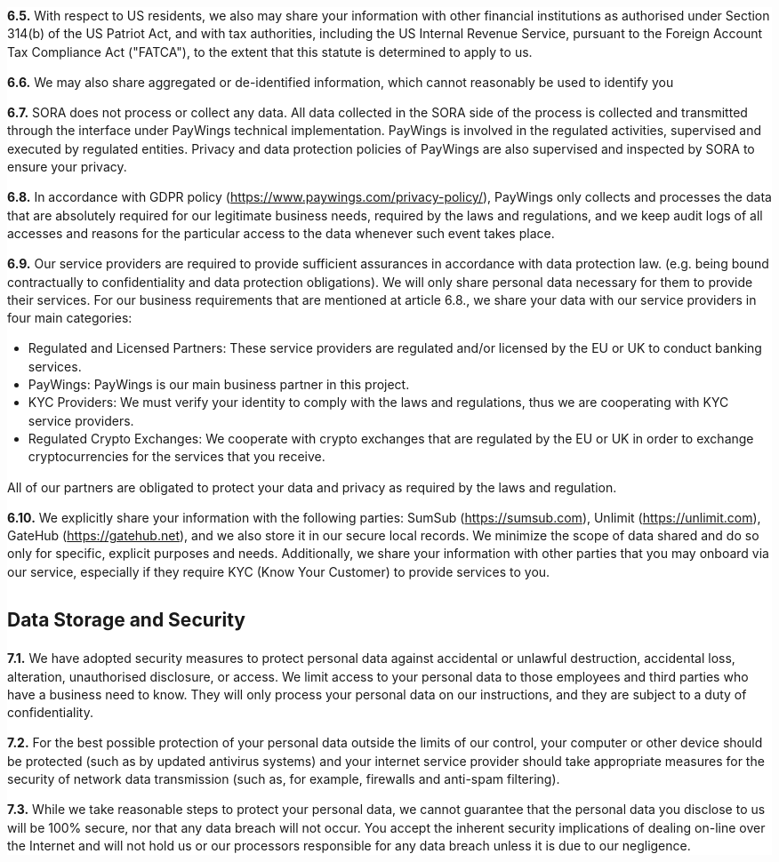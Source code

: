 **6.5.** With respect to US residents, we also may share your information with other financial institutions as authorised under Section 314(b) of the US Patriot Act, and with tax authorities, including the US Internal Revenue Service, pursuant to the Foreign Account Tax Compliance Act ("FATCA"), to the extent that this statute is determined to apply to us.

**6.6.** We may also share aggregated or de-identified information, which cannot reasonably be used to identify you

**6.7.** SORA does not process or collect any data. All data collected in the SORA side of the process is collected and transmitted through the interface under PayWings technical implementation. PayWings is involved in the regulated activities, supervised and executed by regulated entities. Privacy and data protection policies of PayWings are also supervised and inspected by SORA to ensure your privacy.

**6.8.** In accordance with GDPR policy (https://www.paywings.com/privacy-policy/), PayWings only collects and processes the data that are absolutely required for our legitimate business needs, required by the laws and regulations, and we keep audit logs of all accesses and reasons for the particular access to the data whenever such event takes place.

**6.9.** Our service providers are required to provide sufficient assurances in accordance with data protection law. (e.g. being bound contractually to confidentiality and data protection obligations). We will only share personal data necessary for them to provide their services. For our business requirements that are mentioned at article 6.8., we share your data with our service providers in four main categories:

- Regulated and Licensed Partners: These service providers are regulated and/or licensed by the EU or UK to conduct banking services.
- PayWings: PayWings is our main business partner in this project.
- KYC Providers: We must verify your identity to comply with the laws and regulations, thus we are cooperating with KYC service providers.
- Regulated Crypto Exchanges: We cooperate with crypto exchanges that are regulated by the EU or UK in order to exchange cryptocurrencies for the services that you receive.

All of our partners are obligated to protect your data and privacy as required by the laws and regulation.

**6.10.** We explicitly share your information with the following parties: SumSub (https://sumsub.com), Unlimit (https://unlimit.com), GateHub (https://gatehub.net), and we also store it in our secure local records. We minimize the scope of data shared and do so only for specific, explicit purposes and needs. Additionally, we share your information with other parties that you may onboard via our service, especially if they require KYC (Know Your Customer) to provide services to you.

## Data Storage and Security

**7.1.** We have adopted security measures to protect personal data against accidental or unlawful destruction, accidental loss, alteration, unauthorised disclosure, or access. We limit access to your personal data to those employees and third parties who have a business need to know. They will only process your personal data on our instructions, and they are subject to a duty of confidentiality.

**7.2.** For the best possible protection of your personal data outside the limits of our control, your computer or other device should be protected (such as by updated antivirus systems) and your internet service provider should take appropriate measures for the security of network data transmission (such as, for example, firewalls and anti-spam filtering).

**7.3.** While we take reasonable steps to protect your personal data, we cannot guarantee that the personal data you disclose to us will be 100% secure, nor that any data breach will not occur. You accept the inherent security implications of dealing on-line over the Internet and will not hold us or our processors responsible for any data breach unless it is due to our negligence.
